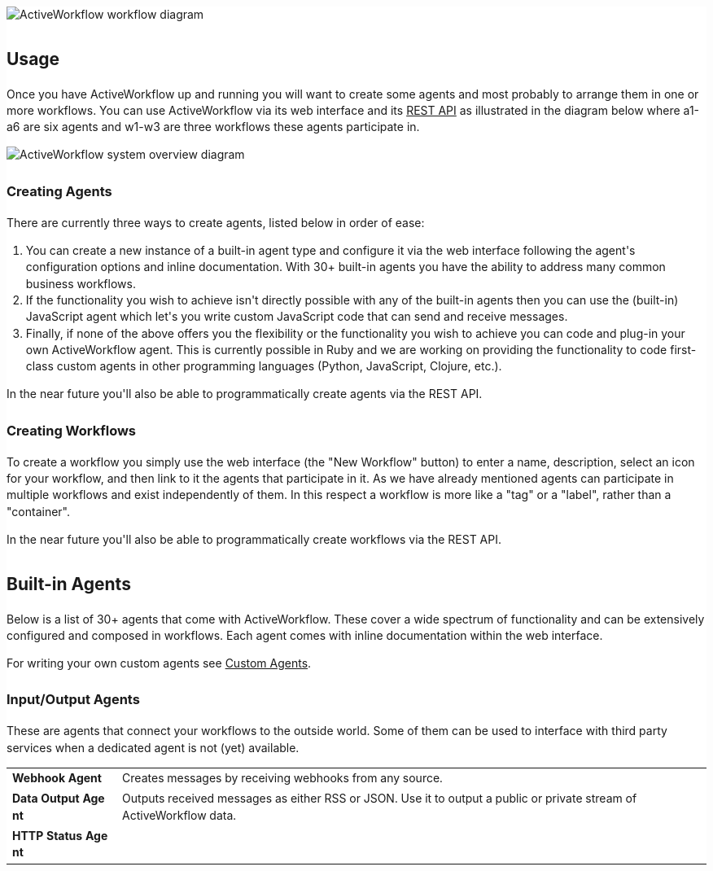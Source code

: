 <img src="media/workflow_diagram_screenshot.png"
     srcset="media/workflow_diagram_screenshot@2x.png 2x"
     alt="ActiveWorkflow workflow diagram" />

## Usage

Once you have ActiveWorkflow up and running you will want to create some agents and most probably to arrange them in one or more workflows. You can use ActiveWorkflow via its web interface and its <a href="#rest-api">REST API</a> as illustrated in the diagram below where a1-a6 are six agents and w1-w3 are three workflows these agents participate in.

<img src="media/AW_usage_diagram.svg" alt="ActiveWorkflow system overview diagram" />

### Creating Agents

There are currently three ways to create agents, listed below in order of ease:

1. You can create a new instance of a built-in agent type and configure it via the web interface following the agent's configuration options and inline documentation. With 30+ built-in agents you have the ability to address many common business workflows.
2. If the functionality you wish to achieve isn't directly possible with any of the built-in agents then you can use the (built-in) JavaScript agent which let's you write custom JavaScript code that can send and receive messages.
3. Finally, if none of the above offers you the flexibility or the functionality you wish to achieve you can code and plug-in your own ActiveWorkflow agent. This is currently possible in Ruby and we are working on providing the functionality to code first-class custom agents in other programming languages (Python, JavaScript, Clojure, etc.).

In the near future you'll also be able to programmatically create agents via the REST API. 

### Creating Workflows

To create a workflow you simply use the web interface (the "New Workflow" button) to enter a name, description, select an icon for your workflow, and then link to it the agents that participate in it. As we have already mentioned agents can participate in multiple workflows and exist independently of them. In this respect a workflow is more like a "tag" or a "label", rather than a "container".

In the near future you'll also be able to programmatically create workflows via the REST API.

## Built-in Agents

Below is a list of 30+ agents that come with ActiveWorkflow. These cover a wide spectrum of functionality and can be extensively configured and composed in workflows. Each agent comes with inline documentation within the web interface.

For writing your own custom agents see <a href="#custom-agents">Custom Agents</a>.

### Input/Output Agents

These are agents that connect your workflows to the outside world. Some of them can be used to interface with third party services when a dedicated agent is not (yet) available.

<table>
 <tr>
 	<td><strong>Webhook&nbsp;Agent</strong></td>
 	<td>Creates messages by receiving webhooks from any source.</td>
 </tr>
 <tr>
 	<td><strong>Data&nbsp;Output&nbsp;Agent</strong>
 	<td>Outputs received messages as either RSS or JSON. Use it to output a public or private stream of ActiveWorkflow data.</td>
 </tr>
 <tr>
 	<td><strong>HTTP&nbsp;Status&nbsp;Agent</strong></td>